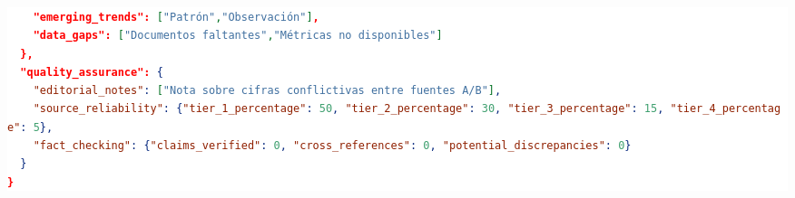 ```json
    "emerging_trends": ["Patrón","Observación"],
    "data_gaps": ["Documentos faltantes","Métricas no disponibles"]
  },
  "quality_assurance": {
    "editorial_notes": ["Nota sobre cifras conflictivas entre fuentes A/B"],
    "source_reliability": {"tier_1_percentage": 50, "tier_2_percentage": 30, "tier_3_percentage": 15, "tier_4_percentage": 5},
    "fact_checking": {"claims_verified": 0, "cross_references": 0, "potential_discrepancies": 0}
  }
}

